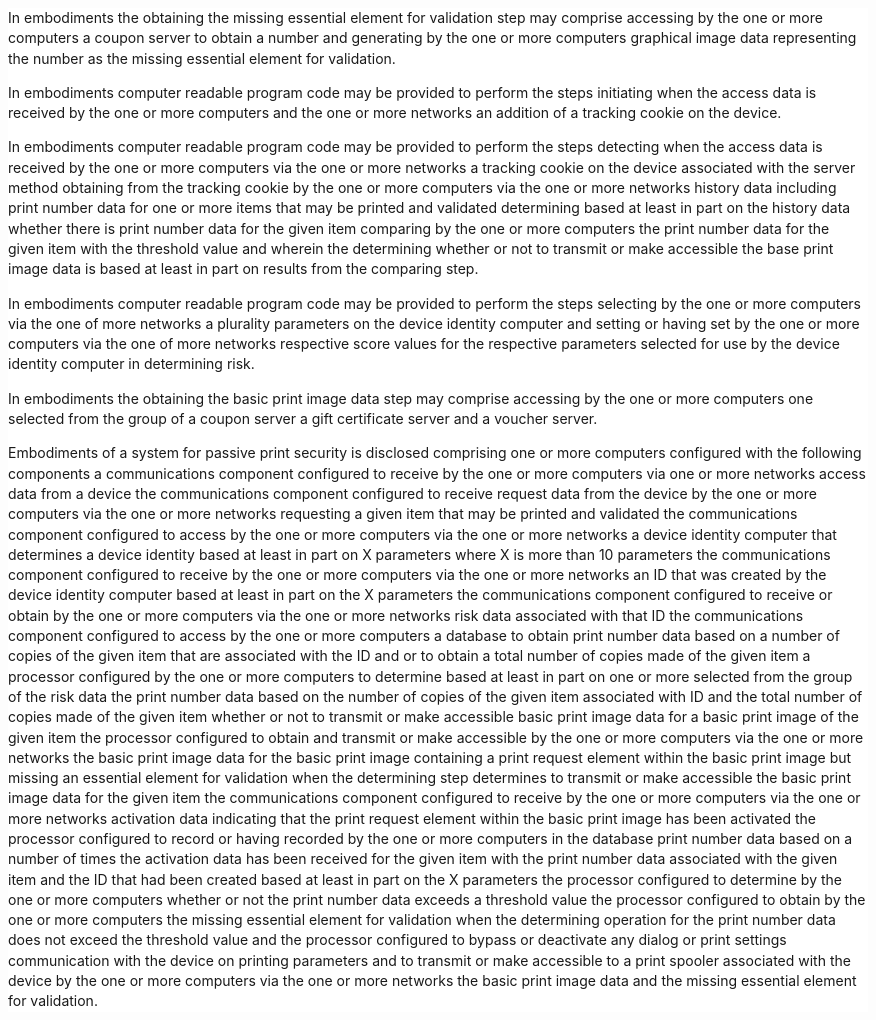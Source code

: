 In embodiments the obtaining the missing essential element for validation step may comprise accessing by the one or more computers a coupon server to obtain a number and generating by the one or more computers graphical image data representing the number as the missing essential element for validation.

In embodiments computer readable program code may be provided to perform the steps initiating when the access data is received by the one or more computers and the one or more networks an addition of a tracking cookie on the device.

In embodiments computer readable program code may be provided to perform the steps detecting when the access data is received by the one or more computers via the one or more networks a tracking cookie on the device associated with the server method obtaining from the tracking cookie by the one or more computers via the one or more networks history data including print number data for one or more items that may be printed and validated determining based at least in part on the history data whether there is print number data for the given item comparing by the one or more computers the print number data for the given item with the threshold value and wherein the determining whether or not to transmit or make accessible the base print image data is based at least in part on results from the comparing step.

In embodiments computer readable program code may be provided to perform the steps selecting by the one or more computers via the one of more networks a plurality parameters on the device identity computer and setting or having set by the one or more computers via the one of more networks respective score values for the respective parameters selected for use by the device identity computer in determining risk.

In embodiments the obtaining the basic print image data step may comprise accessing by the one or more computers one selected from the group of a coupon server a gift certificate server and a voucher server.

Embodiments of a system for passive print security is disclosed comprising one or more computers configured with the following components a communications component configured to receive by the one or more computers via one or more networks access data from a device the communications component configured to receive request data from the device by the one or more computers via the one or more networks requesting a given item that may be printed and validated the communications component configured to access by the one or more computers via the one or more networks a device identity computer that determines a device identity based at least in part on X parameters where X is more than 10 parameters the communications component configured to receive by the one or more computers via the one or more networks an ID that was created by the device identity computer based at least in part on the X parameters the communications component configured to receive or obtain by the one or more computers via the one or more networks risk data associated with that ID the communications component configured to access by the one or more computers a database to obtain print number data based on a number of copies of the given item that are associated with the ID and or to obtain a total number of copies made of the given item a processor configured by the one or more computers to determine based at least in part on one or more selected from the group of the risk data the print number data based on the number of copies of the given item associated with ID and the total number of copies made of the given item whether or not to transmit or make accessible basic print image data for a basic print image of the given item the processor configured to obtain and transmit or make accessible by the one or more computers via the one or more networks the basic print image data for the basic print image containing a print request element within the basic print image but missing an essential element for validation when the determining step determines to transmit or make accessible the basic print image data for the given item the communications component configured to receive by the one or more computers via the one or more networks activation data indicating that the print request element within the basic print image has been activated the processor configured to record or having recorded by the one or more computers in the database print number data based on a number of times the activation data has been received for the given item with the print number data associated with the given item and the ID that had been created based at least in part on the X parameters the processor configured to determine by the one or more computers whether or not the print number data exceeds a threshold value the processor configured to obtain by the one or more computers the missing essential element for validation when the determining operation for the print number data does not exceed the threshold value and the processor configured to bypass or deactivate any dialog or print settings communication with the device on printing parameters and to transmit or make accessible to a print spooler associated with the device by the one or more computers via the one or more networks the basic print image data and the missing essential element for validation.
